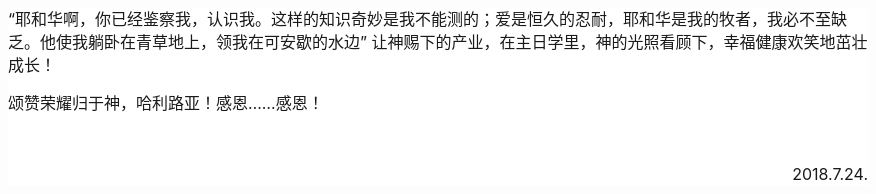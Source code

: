<span style="font-size: 12pt;">“耶和华啊，你已经鉴察我，认识我。这样的知识奇妙是我不能测的；爱是恒久的忍耐，耶和华是我的牧者，我必不至缺乏。他使我躺卧在青草地上，领我在可安歇的水边” 让神赐下的产业，在主日学里，神的光照看顾下，幸福健康欢笑地茁壮成长！</span>

<span style="font-size: 12pt;">颂赞荣耀归于神，哈利路亚！感恩……感恩！</span>

&nbsp;

<p style="text-align: right;">
  <span style="font-size: 12pt;">2018.7.24.</span>
</p>